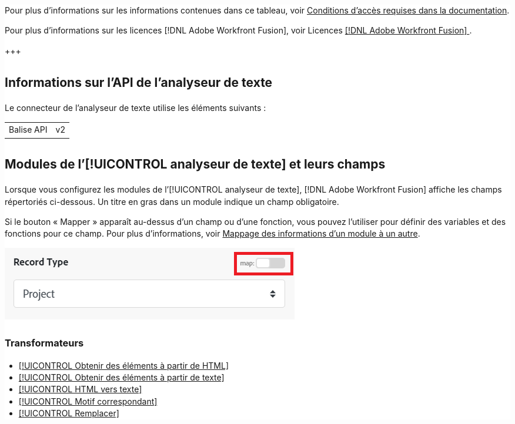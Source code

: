 Pour plus d’informations sur les informations contenues dans ce tableau, voir [Conditions d’accès requises dans la documentation](/help/workfront-fusion/references/licenses-and-roles/access-level-requirements-in-documentation.md).

Pour plus d’informations sur les licences [!DNL Adobe Workfront Fusion], voir Licences [[!DNL Adobe Workfront Fusion] ](/help/workfront-fusion/set-up-and-manage-workfront-fusion/licensing-operations-overview/license-automation-vs-integration.md).

+++

## Informations sur l’API de l’analyseur de texte

Le connecteur de l’analyseur de texte utilise les éléments suivants :

<table style="table-layout:auto"> 
 <col> 
 <col> 
 <tbody> 
  <tr> 
   <td role="rowheader">Balise API</td> 
   <td>v2</td> 
  </tr>
 </tbody> 
 </table>

## Modules de l’[!UICONTROL analyseur de texte] et leurs champs

Lorsque vous configurez les modules de l’[!UICONTROL analyseur de texte], [!DNL Adobe Workfront Fusion] affiche les champs répertoriés ci-dessous. Un titre en gras dans un module indique un champ obligatoire.

Si le bouton « Mapper » apparaît au-dessus d’un champ ou d’une fonction, vous pouvez l’utiliser pour définir des variables et des fonctions pour ce champ. Pour plus d’informations, voir [Mappage des informations d’un module à un autre](/help/workfront-fusion/create-scenarios/map-data/map-data-from-one-to-another.md).

![Basculement de carte](/help/workfront-fusion/references/apps-and-modules/assets/map-toggle-350x74.png)

### Transformateurs

* [[!UICONTROL Obtenir des éléments à partir de HTML]](#get-elements-from-html)
* [[!UICONTROL Obtenir des éléments à partir de texte]](#get-elements-from-text)
* [[!UICONTROL HTML vers texte]](#html-to-text)
* [[!UICONTROL Motif correspondant]](#match-pattern)
* [[!UICONTROL Remplacer]](#replace)
